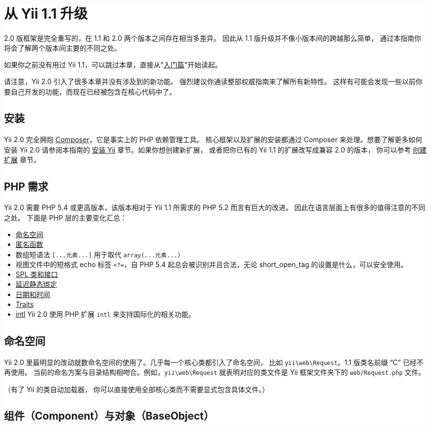 从 Yii 1.1 升级
===============

2.0 版框架是完全重写的，在 1.1 和 2.0 两个版本之间存在相当多差异。
因此从 1.1 版升级并不像小版本间的跨越那么简单，
通过本指南你将会了解两个版本间主要的不同之处。

如果你之前没有用过 Yii 1.1，可以跳过本章，直接从"[入门篇](start-installation.md)"开始读起。

请注意，Yii 2.0 引入了很多本章并没有涉及到的新功能。
强烈建议你通读整部权威指南来了解所有新特性。
这样有可能会发现一些以前你要自己开发的功能，而现在已经被包含在核心代码中了。


安装
---

Yii 2.0 完全拥抱 [Composer](https://getcomposer.org/)，它是事实上的 PHP 依赖管理工具。
核心框架以及扩展的安装都通过 Composer 来处理。想要了解更多如何安装 Yii 2.0 请参阅本指南的
[安装 Yii](start-installation.md) 章节。如果你想创建新扩展，
或者把你已有的 Yii 1.1 的扩展改写成兼容 2.0 的版本，
你可以参考 [创建扩展](structure-extensions.md#creating-extensions) 章节。


PHP 需求
-------

Yii 2.0 需要 PHP 5.4 或更高版本，该版本相对于 Yii 1.1 所需求的 PHP 5.2 而言有巨大的改进。
因此在语言层面上有很多的值得注意的不同之处。
下面是 PHP 层的主要变化汇总：

- [命名空间](https://php.net/manual/zh/language.namespaces.php)
- [匿名函数](https://php.net/manual/zh/functions.anonymous.php)
- 数组短语法 `[...元素...]` 用于取代 `array(...元素...)`
- 视图文件中的短格式 echo 标签 `<?=`，自 PHP 5.4 起总会被识别并且合法，无论 short_open_tag 的设置是什么，可以安全使用。
- [SPL 类和接口](https://php.net/manual/zh/book.spl.php)
- [延迟静态绑定](https://php.net/manual/zh/language.oop5.late-static-bindings.php)
- [日期和时间](https://php.net/manual/zh/book.datetime.php)
- [Traits](https://php.net/manual/zh/language.oop5.traits.php)
- [intl](https://php.net/manual/zh/book.intl.php) Yii 2.0 使用 PHP 扩展 `intl` 
  来支持国际化的相关功能。


命名空间
---------

Yii 2.0 里最明显的改动就数命名空间的使用了。几乎每一个核心类都引入了命名空间，
比如 `yii\web\Request`。1.1 版类名前缀 “C” 已经不再使用。
当前的命名方案与目录结构相吻合。例如，`yii\web\Request` 
就表明对应的类文件是 Yii 框架文件夹下的 `web/Request.php` 文件。

（有了 Yii 的类自动加载器，
你可以直接使用全部核心类而不需要显式包含具体文件。）


组件（Component）与对象（BaseObject）
---------------------------------
